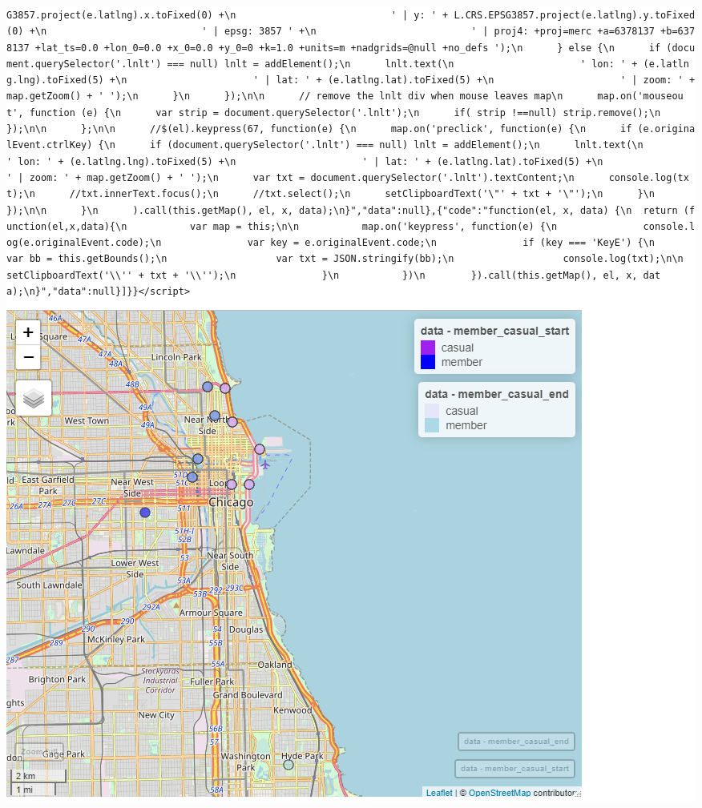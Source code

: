 ```{=html}
G3857.project(e.latlng).x.toFixed(0) +\n                           ' | y: ' + L.CRS.EPSG3857.project(e.latlng).y.toFixed(0) +\n                           ' | epsg: 3857 ' +\n                           ' | proj4: +proj=merc +a=6378137 +b=6378137 +lat_ts=0.0 +lon_0=0.0 +x_0=0.0 +y_0=0 +k=1.0 +units=m +nadgrids=@null +no_defs ');\n      } else {\n      if (document.querySelector('.lnlt') === null) lnlt = addElement();\n      lnlt.text(\n                      ' lon: ' + (e.latlng.lng).toFixed(5) +\n                      ' | lat: ' + (e.latlng.lat).toFixed(5) +\n                      ' | zoom: ' + map.getZoom() + ' ');\n      }\n      });\n\n      // remove the lnlt div when mouse leaves map\n      map.on('mouseout', function (e) {\n      var strip = document.querySelector('.lnlt');\n      if( strip !==null) strip.remove();\n      });\n\n      };\n\n      //$(el).keypress(67, function(e) {\n      map.on('preclick', function(e) {\n      if (e.originalEvent.ctrlKey) {\n      if (document.querySelector('.lnlt') === null) lnlt = addElement();\n      lnlt.text(\n                      ' lon: ' + (e.latlng.lng).toFixed(5) +\n                      ' | lat: ' + (e.latlng.lat).toFixed(5) +\n                      ' | zoom: ' + map.getZoom() + ' ');\n      var txt = document.querySelector('.lnlt').textContent;\n      console.log(txt);\n      //txt.innerText.focus();\n      //txt.select();\n      setClipboardText('\"' + txt + '\"');\n      }\n      });\n\n      }\n      ).call(this.getMap(), el, x, data);\n}","data":null},{"code":"function(el, x, data) {\n  return (function(el,x,data){\n           var map = this;\n\n           map.on('keypress', function(e) {\n               console.log(e.originalEvent.code);\n               var key = e.originalEvent.code;\n               if (key === 'KeyE') {\n                   var bb = this.getBounds();\n                   var txt = JSON.stringify(bb);\n                   console.log(txt);\n\n                   setClipboardText('\\'' + txt + '\\'');\n               }\n           })\n        }).call(this.getMap(), el, x, data);\n}","data":null}]}}</script>
```

![Map of Top Start & End Stations](/bike_share_analysis_files/figure-html/map_top_start_end_stations.png "Top Start & End Stations")
